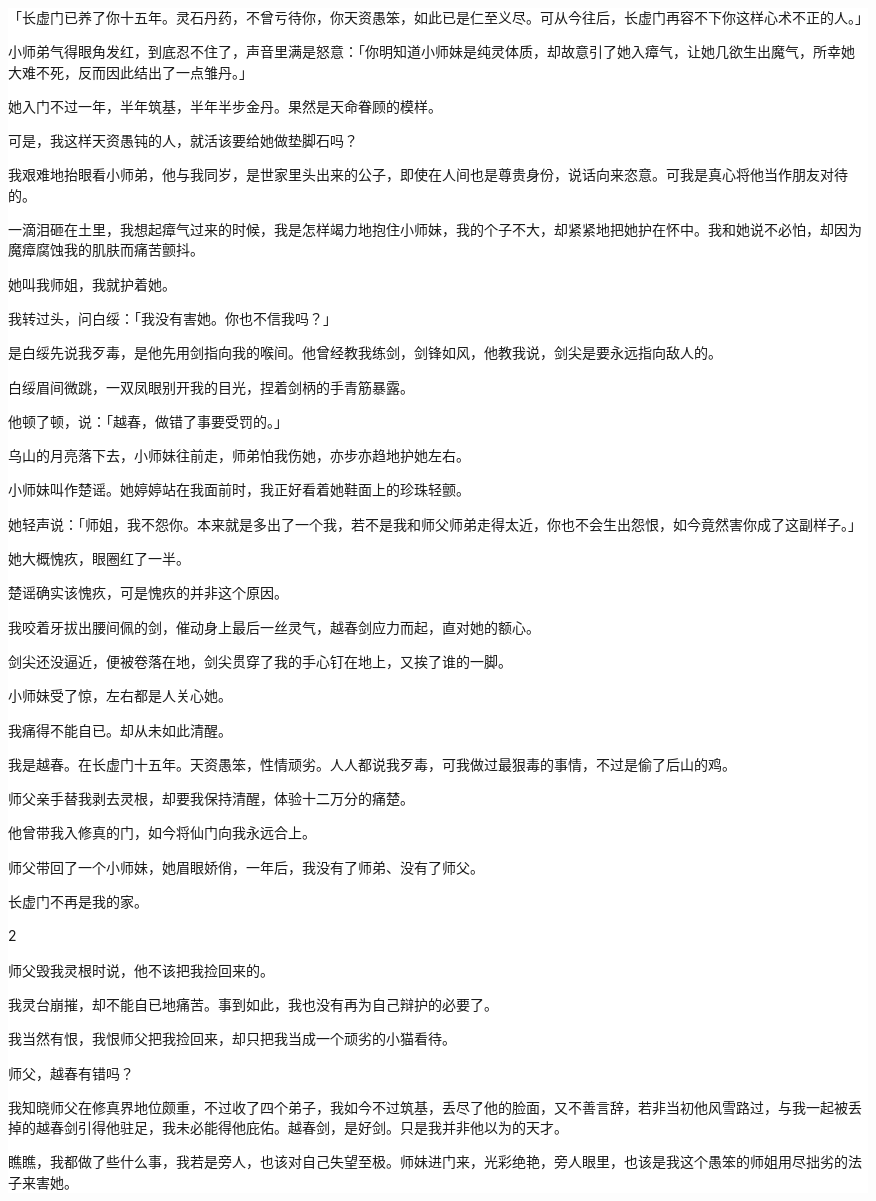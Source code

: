 「长虚门已养了你十五年。灵石丹药，不曾亏待你，你天资愚笨，如此已是仁至义尽。可从今往后，长虚门再容不下你这样心术不正的人。」

小师弟气得眼角发红，到底忍不住了，声音里满是怒意：「你明知道小师妹是纯灵体质，却故意引了她入瘴气，让她几欲生出魔气，所幸她大难不死，反而因此结出了一点雏丹。」

她入门不过一年，半年筑基，半年半步金丹。果然是天命眷顾的模样。

可是，我这样天资愚钝的人，就活该要给她做垫脚石吗？

我艰难地抬眼看小师弟，他与我同岁，是世家里头出来的公子，即使在人间也是尊贵身份，说话向来恣意。可我是真心将他当作朋友对待的。

一滴泪砸在土里，我想起瘴气过来的时候，我是怎样竭力地抱住小师妹，我的个子不大，却紧紧地把她护在怀中。我和她说不必怕，却因为魔瘴腐蚀我的肌肤而痛苦颤抖。

她叫我师姐，我就护着她。

我转过头，问白绥：「我没有害她。你也不信我吗？」

是白绥先说我歹毒，是他先用剑指向我的喉间。他曾经教我练剑，剑锋如风，他教我说，剑尖是要永远指向敌人的。

白绥眉间微跳，一双凤眼别开我的目光，捏着剑柄的手青筋暴露。

他顿了顿，说：「越春，做错了事要受罚的。」

乌山的月亮落下去，小师妹往前走，师弟怕我伤她，亦步亦趋地护她左右。

小师妹叫作楚谣。她婷婷站在我面前时，我正好看着她鞋面上的珍珠轻颤。

她轻声说：「师姐，我不怨你。本来就是多出了一个我，若不是我和师父师弟走得太近，你也不会生出怨恨，如今竟然害你成了这副样子。」

她大概愧疚，眼圈红了一半。

楚谣确实该愧疚，可是愧疚的并非这个原因。

我咬着牙拔出腰间佩的剑，催动身上最后一丝灵气，越春剑应力而起，直对她的额心。

剑尖还没逼近，便被卷落在地，剑尖贯穿了我的手心钉在地上，又挨了谁的一脚。

小师妹受了惊，左右都是人关心她。

我痛得不能自已。却从未如此清醒。

我是越春。在长虚门十五年。天资愚笨，性情顽劣。人人都说我歹毒，可我做过最狠毒的事情，不过是偷了后山的鸡。

师父亲手替我剥去灵根，却要我保持清醒，体验十二万分的痛楚。

他曾带我入修真的门，如今将仙门向我永远合上。

师父带回了一个小师妹，她眉眼娇俏，一年后，我没有了师弟、没有了师父。

长虚门不再是我的家。

2

师父毁我灵根时说，他不该把我捡回来的。

我灵台崩摧，却不能自已地痛苦。事到如此，我也没有再为自己辩护的必要了。

我当然有恨，我恨师父把我捡回来，却只把我当成一个顽劣的小猫看待。

师父，越春有错吗？

我知晓师父在修真界地位颇重，不过收了四个弟子，我如今不过筑基，丢尽了他的脸面，又不善言辞，若非当初他风雪路过，与我一起被丢掉的越春剑引得他驻足，我未必能得他庇佑。越春剑，是好剑。只是我并非他以为的天才。

瞧瞧，我都做了些什么事，我若是旁人，也该对自己失望至极。师妹进门来，光彩绝艳，旁人眼里，也该是我这个愚笨的师姐用尽拙劣的法子来害她。
